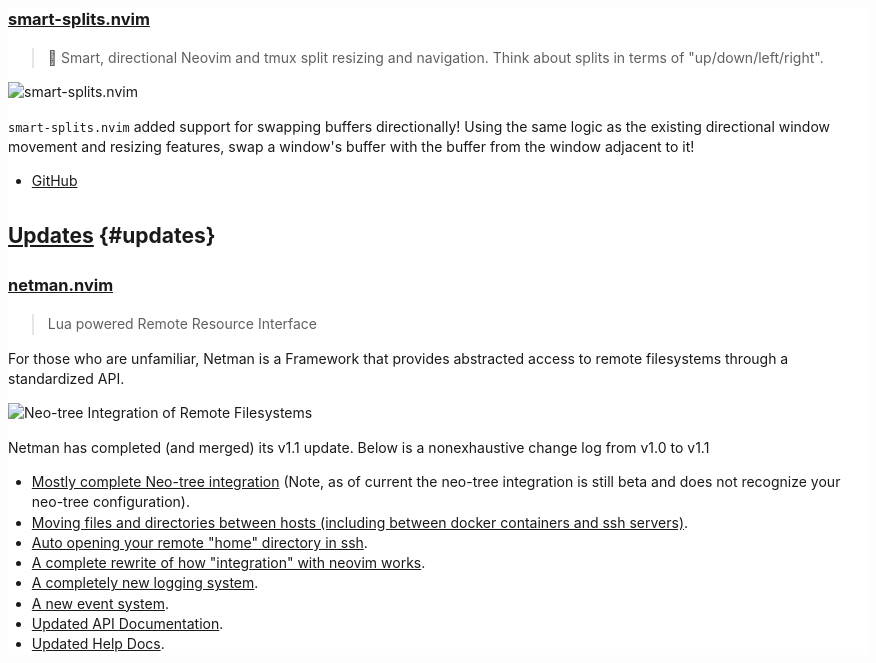 <h3 id="update-smart-splits.nvim">
  <a href="#update-smart-splits.nvim">
    <span class="icon-text">
      <span class="icon">
        <i class="fa-solid fa-book"></i>
      </span>
    </span>
    <span>smart-splits.nvim</span>
  </a>
</h3>

> 🧠 Smart, directional Neovim and tmux split resizing and navigation. Think about splits in terms of "up/down/left/right". 

![smart-splits.nvim](https://user-images.githubusercontent.com/8648891/220370953-5d0a279a-cc7e-4642-9548-bf4de274b938.gif)

`smart-splits.nvim` added support for swapping buffers directionally! Using the same logic as the existing directional window movement and resizing features, swap a window's buffer with the buffer from the window adjacent to it!

- [GitHub](https://github.com/mrjones2014/smart-splits.nvim)


## [Updates](#updates) {#updates}


<h3 id="netman.nvim">
  <a href="https://github.com/miversen33/netman.nvim">
    <span class="icon-text">
      <span class="icon">
        <i class="fa-solid fa-book"></i>
      </span>
    </span>
    <span>netman.nvim</span>
  </a>
</h3>

> Lua powered Remote Resource Interface

For those who are unfamiliar, Netman is a Framework that provides abstracted access to remote filesystems through a 
standardized API.

![Neo-tree Integration of Remote Filesystems](https://user-images.githubusercontent.com/2640668/221367566-97a71fb7-5ba8-4344-8251-f78af8d61ffc.png)

Netman has completed (and merged) its v1.1 update. Below is a nonexhaustive change log from v1.0 to v1.1

- [Mostly complete Neo-tree integration](https://imgur.com/a/yzTDcQL) (Note, as of current the neo-tree integration is 
  still beta and does not recognize your neo-tree configuration).
- [Moving files and directories between hosts (including between docker containers and ssh servers)](https://github.com/miversen33/netman.nvim/issues/115).
- [Auto opening your remote "home" directory in ssh](https://github.com/miversen33/netman.nvim/issues/110).
- [A complete rewrite of how "integration" with neovim works](https://github.com/miversen33/netman.nvim/pull/67).
- [A completely new logging system](https://github.com/miversen33/netman.nvim/issues/79).
- [A new event system](https://github.com/miversen33/netman.nvim/issues/77).
- [Updated API Documentation](https://github.com/miversen33/netman.nvim/wiki/API-Documentation).
- [Updated Help Docs](https://github.com/miversen33/netman.nvim/blob/main/doc/netman.txt).
